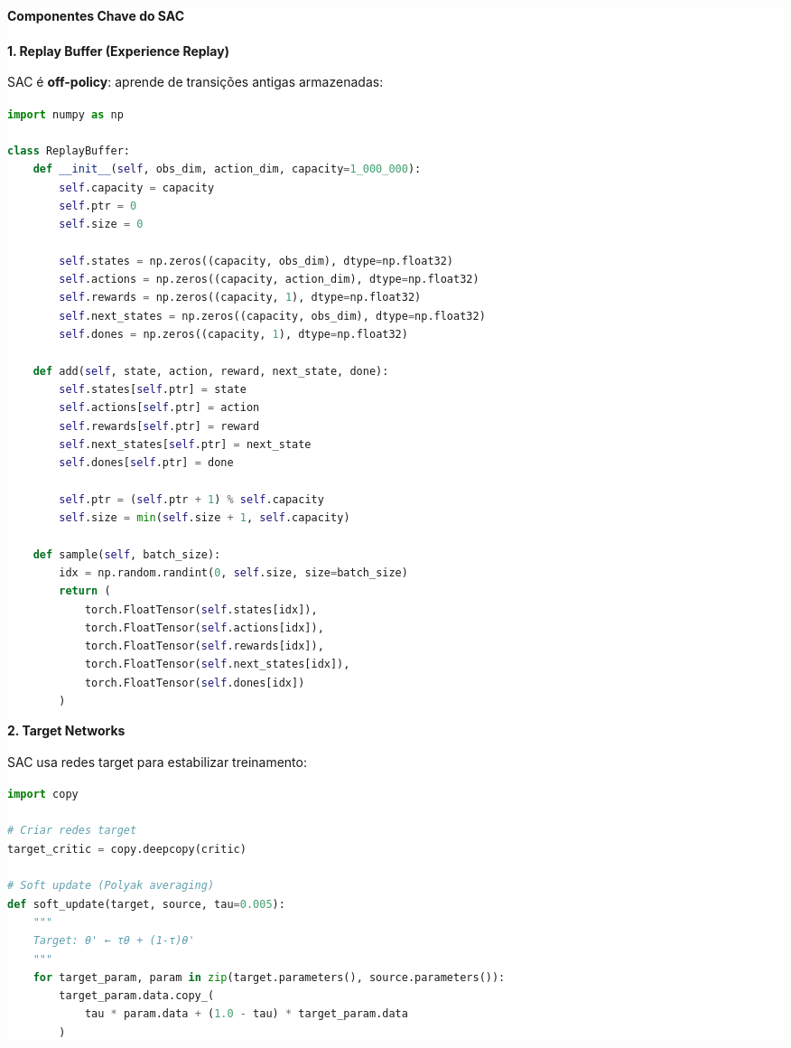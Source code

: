 #### Componentes Chave do SAC

**1. Replay Buffer (Experience Replay)**

SAC é **off-policy**: aprende de transições antigas armazenadas:

```python
import numpy as np

class ReplayBuffer:
    def __init__(self, obs_dim, action_dim, capacity=1_000_000):
        self.capacity = capacity
        self.ptr = 0
        self.size = 0

        self.states = np.zeros((capacity, obs_dim), dtype=np.float32)
        self.actions = np.zeros((capacity, action_dim), dtype=np.float32)
        self.rewards = np.zeros((capacity, 1), dtype=np.float32)
        self.next_states = np.zeros((capacity, obs_dim), dtype=np.float32)
        self.dones = np.zeros((capacity, 1), dtype=np.float32)

    def add(self, state, action, reward, next_state, done):
        self.states[self.ptr] = state
        self.actions[self.ptr] = action
        self.rewards[self.ptr] = reward
        self.next_states[self.ptr] = next_state
        self.dones[self.ptr] = done

        self.ptr = (self.ptr + 1) % self.capacity
        self.size = min(self.size + 1, self.capacity)

    def sample(self, batch_size):
        idx = np.random.randint(0, self.size, size=batch_size)
        return (
            torch.FloatTensor(self.states[idx]),
            torch.FloatTensor(self.actions[idx]),
            torch.FloatTensor(self.rewards[idx]),
            torch.FloatTensor(self.next_states[idx]),
            torch.FloatTensor(self.dones[idx])
        )
```

**2. Target Networks**

SAC usa redes target para estabilizar treinamento:

```python
import copy

# Criar redes target
target_critic = copy.deepcopy(critic)

# Soft update (Polyak averaging)
def soft_update(target, source, tau=0.005):
    """
    Target: θ' ← τθ + (1-τ)θ'
    """
    for target_param, param in zip(target.parameters(), source.parameters()):
        target_param.data.copy_(
            tau * param.data + (1.0 - tau) * target_param.data
        )
```
